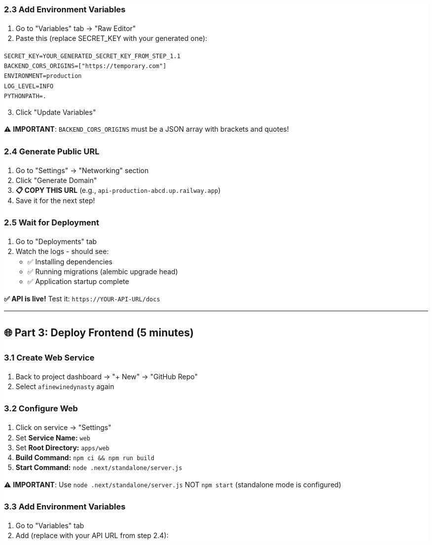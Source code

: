 ### 2.3 Add Environment Variables
1. Go to "Variables" tab → "Raw Editor"
2. Paste this (replace SECRET_KEY with your generated one):

```
SECRET_KEY=YOUR_GENERATED_SECRET_KEY_FROM_STEP_1.1
BACKEND_CORS_ORIGINS=["https://temporary.com"]
ENVIRONMENT=production
LOG_LEVEL=INFO
PYTHONPATH=.
```

3. Click "Update Variables"

⚠️ **IMPORTANT**: `BACKEND_CORS_ORIGINS` must be a JSON array with brackets and quotes!

### 2.4 Generate Public URL
1. Go to "Settings" → "Networking" section
2. Click "Generate Domain"
3. **📋 COPY THIS URL** (e.g., `api-production-abcd.up.railway.app`)
4. Save it for the next step!

### 2.5 Wait for Deployment
1. Go to "Deployments" tab
2. Watch the logs - should see:
   - ✅ Installing dependencies
   - ✅ Running migrations (alembic upgrade head)
   - ✅ Application startup complete

**✅ API is live!** Test it: `https://YOUR-API-URL/docs`

---

## 🌐 Part 3: Deploy Frontend (5 minutes)

### 3.1 Create Web Service
1. Back to project dashboard → "+ New" → "GitHub Repo"
2. Select `afinewinedynasty` again

### 3.2 Configure Web
1. Click on service → "Settings"
2. Set **Service Name:** `web`
3. Set **Root Directory:** `apps/web`
4. **Build Command:** `npm ci && npm run build`
5. **Start Command:** `node .next/standalone/server.js`

⚠️ **IMPORTANT**: Use `node .next/standalone/server.js` NOT `npm start` (standalone mode is configured)

### 3.3 Add Environment Variables
1. Go to "Variables" tab
2. Add (replace with your API URL from step 2.4):
